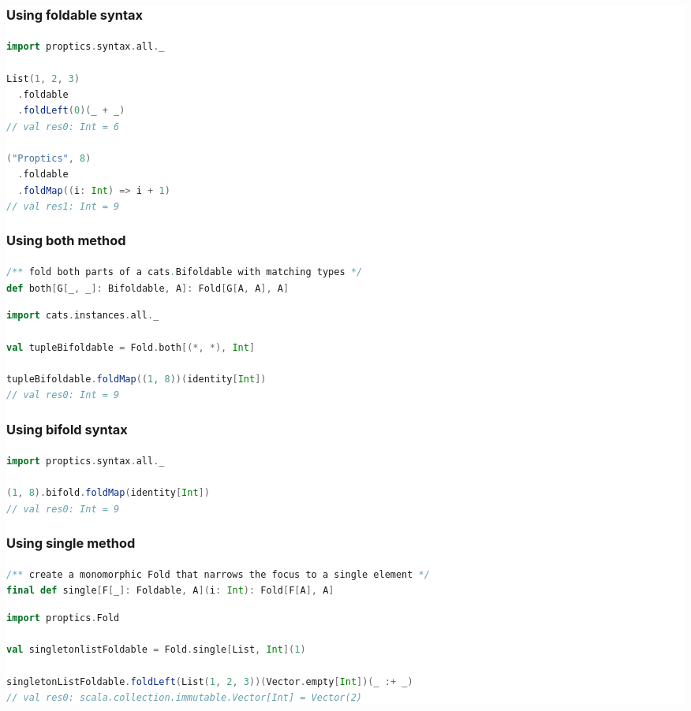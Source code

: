 ### Using foldable syntax

```scala
import proptics.syntax.all._

List(1, 2, 3)
  .foldable
  .foldLeft(0)(_ + _)
// val res0: Int = 6

("Proptics", 8)
  .foldable
  .foldMap((i: Int) => i + 1)
// val res1: Int = 9
```

### Using both method

```scala
/** fold both parts of a cats.Bifoldable with matching types */
def both[G[_, _]: Bifoldable, A]: Fold[G[A, A], A]
```

```scala
import cats.instances.all._

val tupleBifoldable = Fold.both[(*, *), Int]

tupleBifoldable.foldMap((1, 8))(identity[Int])
// val res0: Int = 9
```

### Using bifold syntax

```scala
import proptics.syntax.all._

(1, 8).bifold.foldMap(identity[Int])
// val res0: Int = 9
```

### Using single method

```scala
/** create a monomorphic Fold that narrows the focus to a single element */
final def single[F[_]: Foldable, A](i: Int): Fold[F[A], A] 
```

```scala
import proptics.Fold

val singletonlistFoldable = Fold.single[List, Int](1)

singletonListFoldable.foldLeft(List(1, 2, 3))(Vector.empty[Int])(_ :+ _)
// val res0: scala.collection.immutable.Vector[Int] = Vector(2)
```
